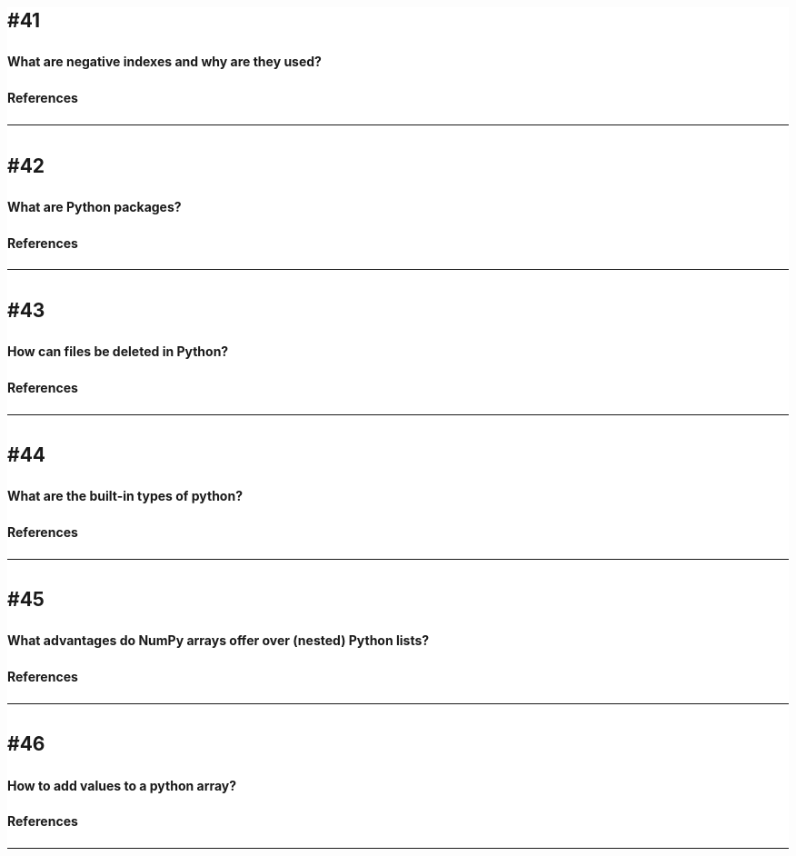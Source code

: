 ## #41

#### What are negative indexes and why are they used?

#### References

---

## #42

#### What are Python packages?

#### References

---

## #43

#### How can files be deleted in Python?

#### References

---

## #44

#### What are the built-in types of python?

#### References

---

## #45

#### What advantages do NumPy arrays offer over (nested) Python lists?

#### References

---

## #46

#### How to add values to a python array?

#### References

---
